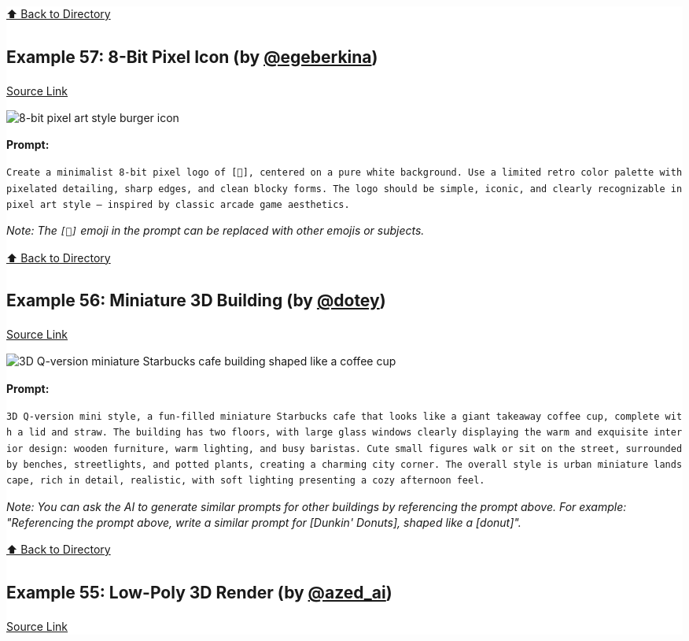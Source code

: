 
[⬆️ Back to Directory](#example-toc)


<a id="examples-57"></a>
## Example 57: 8-Bit Pixel Icon (by [@egeberkina](https://x.com/egeberkina))

[Source Link](https://x.com/egeberkina/status/1913654508330058064)

<img src="./examples/example_8bit_pixel_burger.jpeg" width="300" alt="8-bit pixel art style burger icon">

**Prompt:**
```
Create a minimalist 8-bit pixel logo of [🍔], centered on a pure white background. Use a limited retro color palette with pixelated detailing, sharp edges, and clean blocky forms. The logo should be simple, iconic, and clearly recognizable in pixel art style — inspired by classic arcade game aesthetics.
```

*Note: The `[🍔]` emoji in the prompt can be replaced with other emojis or subjects.*

[⬆️ Back to Directory](#example-toc)


<a id="examples-56"></a>
## Example 56: Miniature 3D Building (by [@dotey](https://x.com/dotey))

[Source Link](https://x.com/dotey/status/1913759515700285569)

<img src="./examples/example_miniature_starbucks_cup_building.jpeg" width="300" alt="3D Q-version miniature Starbucks cafe building shaped like a coffee cup">

**Prompt:**
```
3D Q-version mini style, a fun-filled miniature Starbucks cafe that looks like a giant takeaway coffee cup, complete with a lid and straw. The building has two floors, with large glass windows clearly displaying the warm and exquisite interior design: wooden furniture, warm lighting, and busy baristas. Cute small figures walk or sit on the street, surrounded by benches, streetlights, and potted plants, creating a charming city corner. The overall style is urban miniature landscape, rich in detail, realistic, with soft lighting presenting a cozy afternoon feel.
```
*Note: You can ask the AI to generate similar prompts for other buildings by referencing the prompt above. For example: "Referencing the prompt above, write a similar prompt for [Dunkin' Donuts], shaped like a [donut]".*

[⬆️ Back to Directory](#example-toc)


<a id="examples-55"></a>
## Example 55: Low-Poly 3D Render (by [@azed_ai](https://x.com/azed_ai))

[Source Link](https://x.com/azed_ai/status/1912084257918595342)
